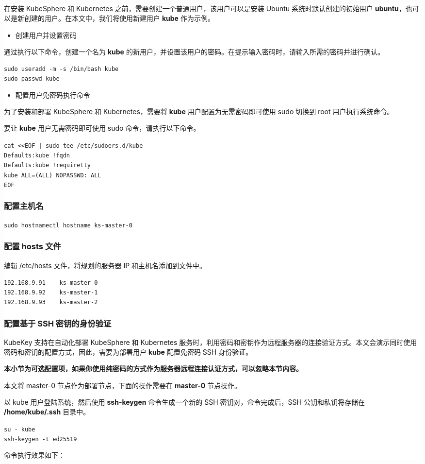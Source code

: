 在安装 KubeSphere 和 Kubernetes 之前，需要创建一个普通用户，该用户可以是安装 Ubuntu 系统时默认创建的初始用户 **ubuntu**，也可以是新创建的用户。在本文中，我们将使用新建用户 **kube** 作为示例。

- 创建用户并设置密码

通过执行以下命令，创建一个名为 **kube** 的新用户，并设置该用户的密码。在提示输入密码时，请输入所需的密码并进行确认。

```shell
sudo useradd -m -s /bin/bash kube
sudo passwd kube
```

- 配置用户免密码执行命令

为了安装和部署 KubeSphere 和 Kubernetes，需要将 **kube** 用户配置为无需密码即可使用 sudo 切换到 root 用户执行系统命令。

要让 **kube** 用户无需密码即可使用 sudo 命令，请执行以下命令。

```shell
cat <<EOF | sudo tee /etc/sudoers.d/kube
Defaults:kube !fqdn
Defaults:kube !requiretty
kube ALL=(ALL) NOPASSWD: ALL
EOF
```

### 配置主机名

```shell
sudo hostnamectl hostname ks-master-0
```

### 配置 hosts 文件

编辑 /etc/hosts 文件，将规划的服务器 IP 和主机名添加到文件中。

```shell
192.168.9.91    ks-master-0
192.168.9.92    ks-master-1
192.168.9.93    ks-master-2
```

### 配置基于 SSH 密钥的身份验证

KubeKey 支持在自动化部署 KubeSphere 和 Kubernetes 服务时，利用密码和密钥作为远程服务器的连接验证方式。本文会演示同时使用密码和密钥的配置方式，因此，需要为部署用户 **kube** 配置免密码 SSH 身份验证。

**本小节为可选配置项，如果你使用纯密码的方式作为服务器远程连接认证方式，可以忽略本节内容。**

本文将 master-0 节点作为部署节点，下面的操作需要在 **master-0** 节点操作。

以 kube 用户登陆系统，然后使用 **ssh-keygen** 命令生成一个新的 SSH 密钥对，命令完成后，SSH 公钥和私钥将存储在 **/home/kube/.ssh** 目录中。

```shell
su - kube
ssh-keygen -t ed25519
```

命令执行效果如下：
